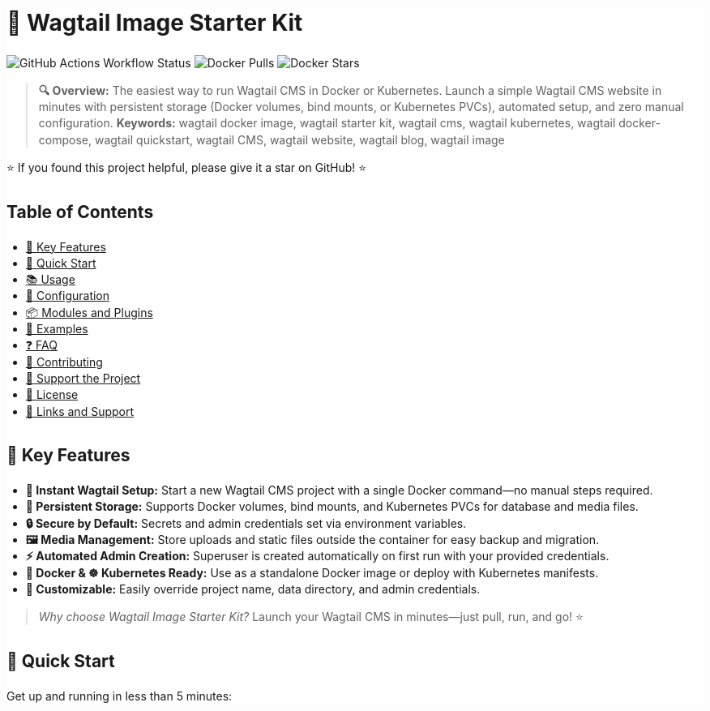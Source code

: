 # 🎯 Wagtail Image Starter Kit

![GitHub Actions Workflow Status](https://img.shields.io/github/actions/workflow/status/mrcolorrain/wagtail/build-push-images.yml?style=flat-square&link=https%3A%2F%2Fhub.docker.com%2Fr%2Fmrcolorrain%2Fwagtail)
![Docker Pulls](https://img.shields.io/docker/pulls/mrcolorrain/wagtail?style=flat-square&link=https://hub.docker.com/r/mrcolorrain/wagtail)
![Docker Stars](https://img.shields.io/docker/stars/mrcolorrain/wagtail?style=flat-square&link=https://hub.docker.com/r/mrcolorrain/wagtail)

> **🔍 Overview:** The easiest way to run Wagtail CMS in Docker or Kubernetes. Launch a simple Wagtail CMS website in minutes with persistent storage (Docker volumes, bind mounts, or Kubernetes PVCs), automated setup, and zero manual configuration. **Keywords:** wagtail docker image, wagtail starter kit, wagtail cms, wagtail kubernetes, wagtail docker-compose, wagtail quickstart, wagtail CMS, wagtail website, wagtail blog, wagtail image

⭐️ If you found this project helpful, please give it a star on GitHub! ⭐️

## Table of Contents

- [🌟 Key Features](#-key-features)
- [🚀 Quick Start](#-quick-start)
- [📚 Usage](#-usage)
- [🔧 Configuration](#-configuration)
- [📦 Modules and Plugins](#-modules-and-plugins)
- [📝 Examples](#-examples)
- [❓ FAQ](#-faq)
- [🤝 Contributing](#-contributing)
- [🫶 Support the Project](#-support-the-project)
- [📄 License](#-license)
- [🔗 Links and Support](#-links-and-support)

## 🌟 Key Features

- **🚀 Instant Wagtail Setup:** Start a new Wagtail CMS project with a single Docker command—no manual steps required.
- **💾 Persistent Storage:** Supports Docker volumes, bind mounts, and Kubernetes PVCs for database and media files.
- **🔒 Secure by Default:** Secrets and admin credentials set via environment variables.
- **🖼️ Media Management:** Store uploads and static files outside the container for easy backup and migration.
- **⚡ Automated Admin Creation:** Superuser is created automatically on first run with your provided credentials.
- **🐳 Docker & ☸️ Kubernetes Ready:** Use as a standalone Docker image or deploy with Kubernetes manifests.
- **🦄 Customizable:** Easily override project name, data directory, and admin credentials.

> _Why choose Wagtail Image Starter Kit?_ Launch your Wagtail CMS in minutes—just pull, run, and go! ⭐️

## 🚀 Quick Start

Get up and running in less than 5 minutes:
